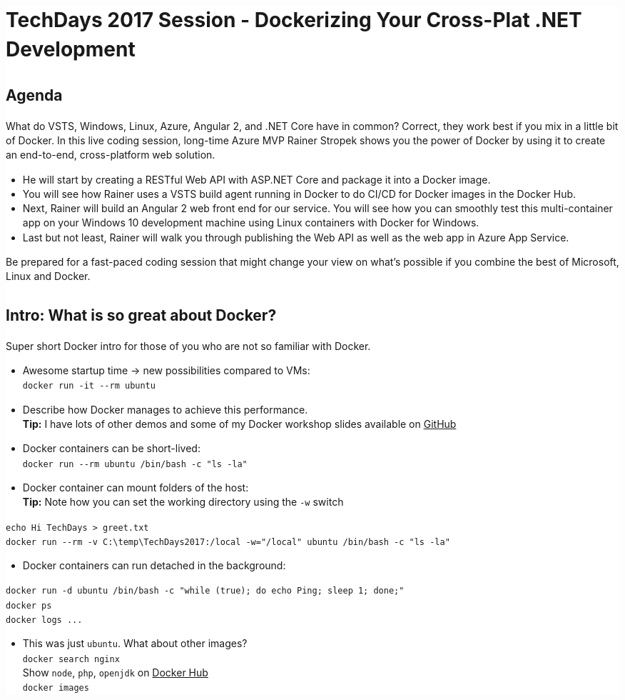 # TechDays 2017 Session - Dockerizing Your Cross-Plat .NET Development

## Agenda

What do VSTS, Windows, Linux, Azure, Angular 2, and .NET Core have in common? Correct, they work best if you mix in a little bit of Docker. In this live coding session, long-time Azure MVP Rainer Stropek shows you the power of Docker by using it to create an end-to-end, cross-platform web solution.

* He will start by creating a RESTful Web API with ASP.NET Core and package it into a Docker image.
* You will see how Rainer uses a VSTS build agent running in Docker to do CI/CD for Docker images in the Docker Hub.
* Next, Rainer will build an Angular 2 web front end for our service. You will see how you can smoothly test this multi-container app on your Windows 10 development machine using Linux containers with Docker for Windows.
* Last but not least, Rainer will walk you through publishing the Web API as well as the web app in Azure App Service.

Be prepared for a fast-paced coding session that might change your view on what’s possible if you combine the best of Microsoft, Linux and Docker.

## Intro: What is so great about Docker?

Super short Docker intro for those of you who are not so familiar with Docker.

* Awesome startup time -> new possibilities compared to VMs:<br/>
  `docker run -it --rm ubuntu`

* Describe how Docker manages to achieve this performance.<br/>
  **Tip:** I have lots of other demos and some of my Docker workshop slides available on [GitHub](https://github.com/rstropek/DockerVS2015Intro/)

* Docker containers can be short-lived:<br/>
   `docker run --rm ubuntu /bin/bash -c "ls -la"`

* Docker container can mount folders of the host:<br/>
  **Tip:** Note how you can set the working directory using the `-w` switch

```
echo Hi TechDays > greet.txt
docker run --rm -v C:\temp\TechDays2017:/local -w="/local" ubuntu /bin/bash -c "ls -la"
```

* Docker containers can run detached in the background:

```
docker run -d ubuntu /bin/bash -c "while (true); do echo Ping; sleep 1; done;"
docker ps
docker logs ...
```

* This was just `ubuntu`. What about other images?<br/>
  `docker search nginx`<br/>
  Show `node`, `php`, `openjdk` on [Docker Hub](https://hub.docker.com)<br/>
  `docker images`
